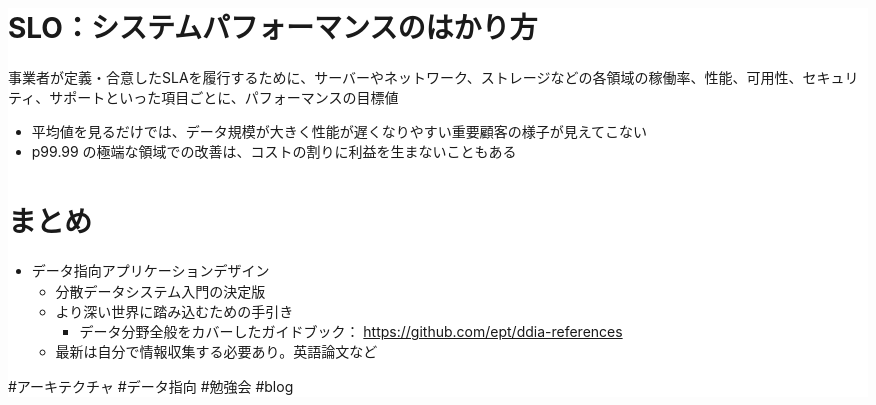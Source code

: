 # SLO：システムパフォーマンスのはかり方

事業者が定義・合意したSLAを履行するために、サーバーやネットワーク、ストレージなどの各領域の稼働率、性能、可用性、セキュリティ、サポートといった項目ごとに、パフォーマンスの目標値

- 平均値を見るだけでは、データ規模が大きく性能が遅くなりやすい重要顧客の様子が見えてこない
- p99.99 の極端な領域での改善は、コストの割りに利益を生まないこともある

# まとめ

- データ指向アプリケーションデザイン
	- 分散データシステム入門の決定版
	- より深い世界に踏み込むための手引き
		- データ分野全般をカバーしたガイドブック： https://github.com/ept/ddia-references
	- 最新は自分で情報収集する必要あり。英語論文など

#アーキテクチャ
#データ指向
#勉強会
#blog

